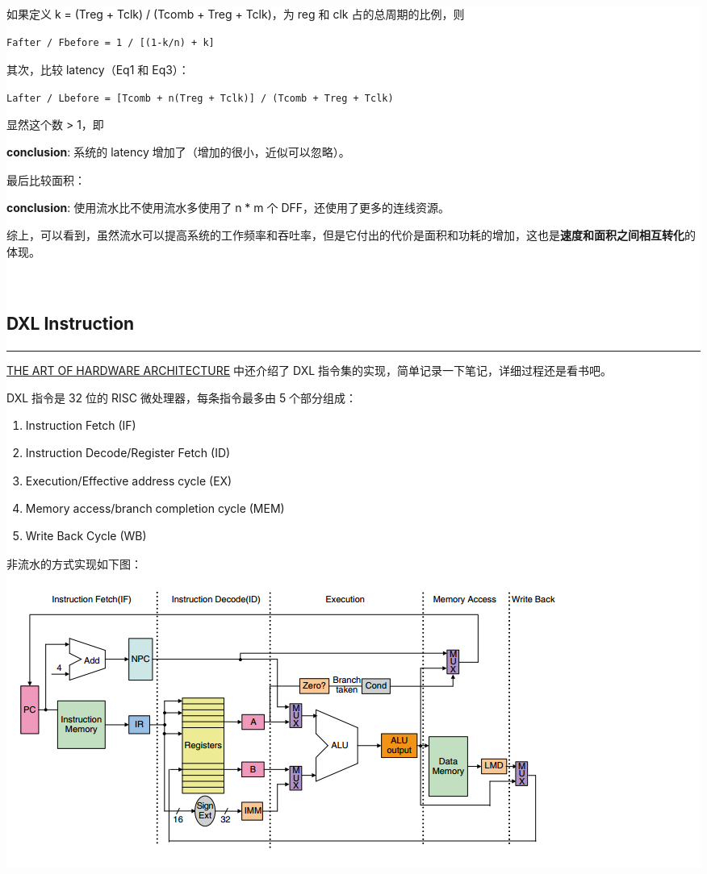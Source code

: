 如果定义 k = (Treg + Tclk) / (Tcomb  + Treg + Tclk)，为 reg 和 clk 占的总周期的比例，则

    Fafter / Fbefore = 1 / [(1-k/n) + k]

其次，比较 latency（Eq1 和 Eq3）：

    Lafter / Lbefore = [Tcomb + n(Treg + Tclk)] / (Tcomb + Treg + Tclk)

显然这个数 > 1，即

**conclusion**: 系统的 latency 增加了（增加的很小，近似可以忽略）。

最后比较面积：

**conclusion**: 使用流水比不使用流水多使用了 n * m 个 DFF，还使用了更多的连线资源。

综上，可以看到，虽然流水可以提高系统的工作频率和吞吐率，但是它付出的代价是面积和功耗的增加，这也是**速度和面积之间相互转化**的体现。

<br>

## DXL Instruction
* * *

[THE ART OF HARDWARE ARCHITECTURE][book1] 中还介绍了 DXL 指令集的实现，简单记录一下笔记，详细过程还是看书吧。

DXL 指令是 32 位的 RISC 微处理器，每条指令最多由 5 个部分组成：

1. Instruction Fetch (IF)

2. Instruction Decode/Register Fetch (ID)

3. Execution/Effective address cycle (EX)

4. Memory access/branch completion cycle (MEM)

5. Write Back Cycle (WB)

非流水的方式实现如下图：

![dxl nopipe](/images/the-art-of-pipelining/dxl_nopipeline.png)


[sta1]: http://guqian110.github.io/pages/2015/03/18/static_timing_analysis_1_basic.html
[book1]: http://www.amazon.com/The-Art-Hardware-Architecture-Techniques/dp/1461403960
[book2]: http://www.amazon.com/Advanced-FPGA-Design-Architecture-Implementation/dp/0470054379/ref=sr_1_1?s=books&ie=UTF8&qid=1432020884&sr=1-1&keywords=advanced+fpga+design